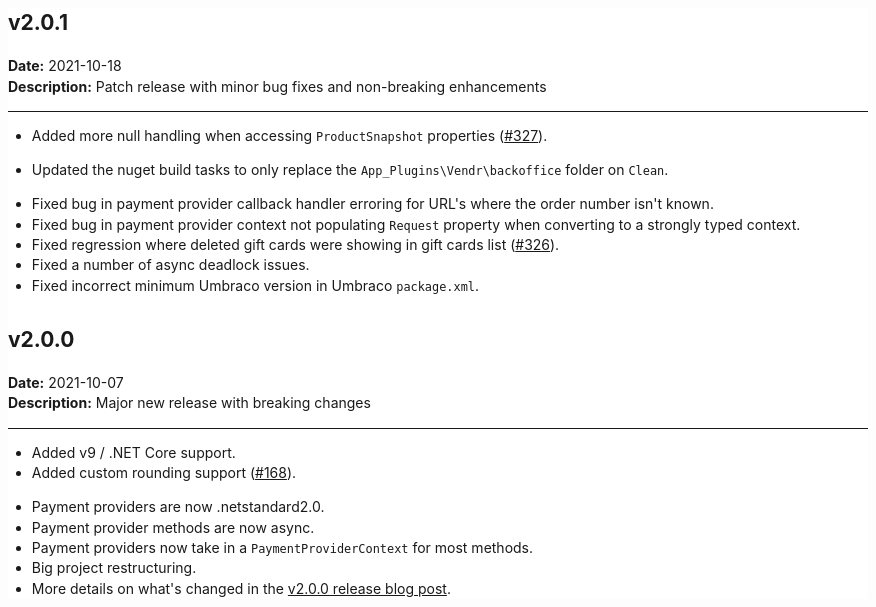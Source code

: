 </changelog-group>
</changelog>

## v2.0.1  
**Date:** 2021-10-18    
**Description:** Patch release with minor bug fixes and non-breaking enhancements

--- 

<changelog>
<changelog-group category="Added">  

* Added more null handling when accessing `ProductSnapshot` properties ([#327](https://github.com/vendrhub/vendr/issues/327)).

</changelog-group>
<changelog-group category="Changed">  

* Updated the nuget build tasks to only replace the `App_Plugins\Vendr\backoffice` folder on `Clean`.

</changelog-group>
<changelog-group category="Fixed">  

* Fixed bug in payment provider callback handler erroring for URL's where the order number isn't known.
* Fixed bug in payment provider context not populating `Request` property when converting to a strongly typed context.
* Fixed regression where deleted gift cards were showing in gift cards list ([#326](https://github.com/vendrhub/vendr/issues/326)).
* Fixed a number of async deadlock issues.
* Fixed incorrect minimum Umbraco version in Umbraco `package.xml`.

</changelog-group>
</changelog>

## v2.0.0  
**Date:** 2021-10-07   
**Description:** Major new release with breaking changes

---  

<changelog>
<changelog-group category="Added">  

* Added v9 / .NET Core support.
* Added custom rounding support ([#168](ttps://github.com/vendrhub/vendr/issues/168)).

</changelog-group>
<changelog-group category="Changed">  

* Payment providers are now .netstandard2.0.
* Payment provider methods are now async.
* Payment providers now take in a `PaymentProviderContext` for most methods.
* Big project restructuring.
* More details on what's changed in the [v2.0.0 release blog post](https://vendr.net/blog/vendr-2-0-0-release/).
